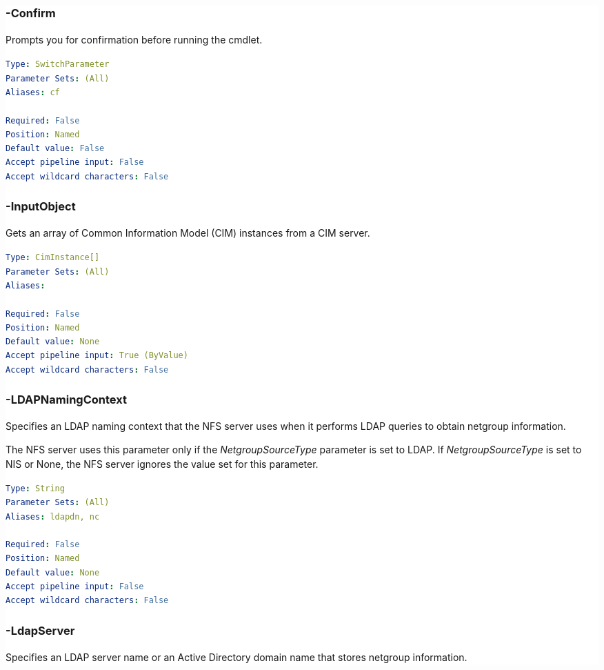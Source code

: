 ### -Confirm
Prompts you for confirmation before running the cmdlet.

```yaml
Type: SwitchParameter
Parameter Sets: (All)
Aliases: cf

Required: False
Position: Named
Default value: False
Accept pipeline input: False
Accept wildcard characters: False
```

### -InputObject
Gets an array of Common Information Model (CIM) instances from a CIM server.

```yaml
Type: CimInstance[]
Parameter Sets: (All)
Aliases:

Required: False
Position: Named
Default value: None
Accept pipeline input: True (ByValue)
Accept wildcard characters: False
```

### -LDAPNamingContext
Specifies an LDAP naming context that the NFS server uses when it performs LDAP queries to obtain netgroup information.

The NFS server uses this parameter only if the *NetgroupSourceType* parameter is set to LDAP.
If *NetgroupSourceType* is set to NIS or None, the NFS server ignores the value set for this parameter.

```yaml
Type: String
Parameter Sets: (All)
Aliases: ldapdn, nc

Required: False
Position: Named
Default value: None
Accept pipeline input: False
Accept wildcard characters: False
```

### -LdapServer
Specifies an LDAP server name or an Active Directory domain name that stores netgroup information.
